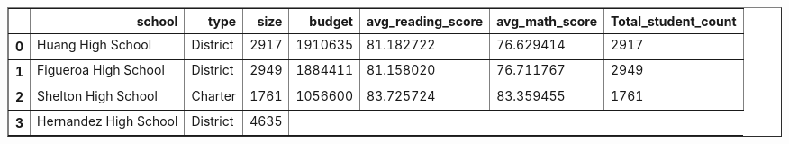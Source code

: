 


<div>
<style scoped>
    .dataframe tbody tr th:only-of-type {
        vertical-align: middle;
    }

    .dataframe tbody tr th {
        vertical-align: top;
    }

    .dataframe thead th {
        text-align: right;
    }
</style>
<table border="1" class="dataframe">
  <thead>
    <tr style="text-align: right;">
      <th></th>
      <th>school</th>
      <th>type</th>
      <th>size</th>
      <th>budget</th>
      <th>avg_reading_score</th>
      <th>avg_math_score</th>
      <th>Total_student_count</th>
    </tr>
  </thead>
  <tbody>
    <tr>
      <th>0</th>
      <td>Huang High School</td>
      <td>District</td>
      <td>2917</td>
      <td>1910635</td>
      <td>81.182722</td>
      <td>76.629414</td>
      <td>2917</td>
    </tr>
    <tr>
      <th>1</th>
      <td>Figueroa High School</td>
      <td>District</td>
      <td>2949</td>
      <td>1884411</td>
      <td>81.158020</td>
      <td>76.711767</td>
      <td>2949</td>
    </tr>
    <tr>
      <th>2</th>
      <td>Shelton High School</td>
      <td>Charter</td>
      <td>1761</td>
      <td>1056600</td>
      <td>83.725724</td>
      <td>83.359455</td>
      <td>1761</td>
    </tr>
    <tr>
      <th>3</th>
      <td>Hernandez High School</td>
      <td>District</td>
      <td>4635</td>